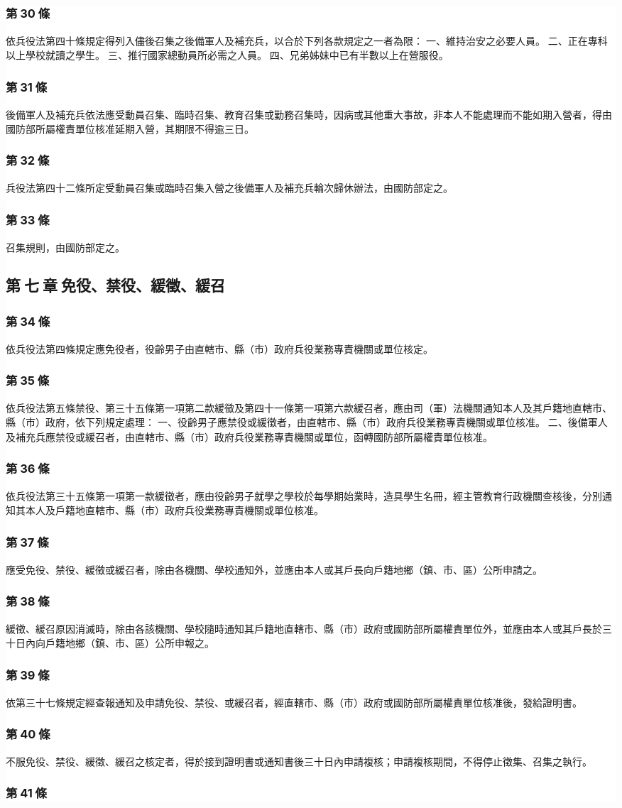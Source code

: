 ### 第 30 條

依兵役法第四十條規定得列入儘後召集之後備軍人及補充兵，以合於下列各款規定之一者為限：
一、維持治安之必要人員。
二、正在專科以上學校就讀之學生。
三、推行國家總動員所必需之人員。
四、兄弟姊妹中已有半數以上在營服役。

### 第 31 條

後備軍人及補充兵依法應受動員召集、臨時召集、教育召集或勤務召集時，因病或其他重大事故，非本人不能處理而不能如期入營者，得由國防部所屬權責單位核准延期入營，其期限不得逾三日。

### 第 32 條

兵役法第四十二條所定受動員召集或臨時召集入營之後備軍人及補充兵輪次歸休辦法，由國防部定之。

### 第 33 條

召集規則，由國防部定之。

##    第 七 章 免役、禁役、緩徵、緩召

### 第 34 條

依兵役法第四條規定應免役者，役齡男子由直轄市、縣（市）政府兵役業務專責機關或單位核定。

### 第 35 條

依兵役法第五條禁役、第三十五條第一項第二款緩徵及第四十一條第一項第六款緩召者，應由司（軍）法機關通知本人及其戶籍地直轄市、縣（市）政府，依下列規定處理：
一、役齡男子應禁役或緩徵者，由直轄市、縣（市）政府兵役業務專責機關或單位核准。
二、後備軍人及補充兵應禁役或緩召者，由直轄市、縣（市）政府兵役業務專責機關或單位，函轉國防部所屬權責單位核准。

### 第 36 條

依兵役法第三十五條第一項第一款緩徵者，應由役齡男子就學之學校於每學期始業時，造具學生名冊，經主管教育行政機關查核後，分別通知其本人及戶籍地直轄市、縣（市）政府兵役業務專責機關或單位核准。

### 第 37 條

應受免役、禁役、緩徵或緩召者，除由各機關、學校通知外，並應由本人或其戶長向戶籍地鄉（鎮、市、區）公所申請之。

### 第 38 條

緩徵、緩召原因消滅時，除由各該機關、學校隨時通知其戶籍地直轄市、縣（市）政府或國防部所屬權責單位外，並應由本人或其戶長於三十日內向戶籍地鄉（鎮、市、區）公所申報之。

### 第 39 條

依第三十七條規定經查報通知及申請免役、禁役、或緩召者，經直轄市、縣（市）政府或國防部所屬權責單位核准後，發給證明書。

### 第 40 條

不服免役、禁役、緩徵、緩召之核定者，得於接到證明書或通知書後三十日內申請複核；申請複核期間，不得停止徵集、召集之執行。

### 第 41 條
